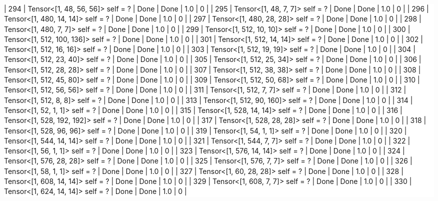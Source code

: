 | 294 | Tensor<[1, 48, 56, 56]> self = ?    | Done     | Done       | 1.0   | 0      |
| 295 | Tensor<[1, 48, 7, 7]> self = ?      | Done     | Done       | 1.0   | 0      |
| 296 | Tensor<[1, 480, 14, 14]> self = ?   | Done     | Done       | 1.0   | 0      |
| 297 | Tensor<[1, 480, 28, 28]> self = ?   | Done     | Done       | 1.0   | 0      |
| 298 | Tensor<[1, 480, 7, 7]> self = ?     | Done     | Done       | 1.0   | 0      |
| 299 | Tensor<[1, 512, 10, 10]> self = ?   | Done     | Done       | 1.0   | 0      |
| 300 | Tensor<[1, 512, 100, 136]> self = ? | Done     | Done       | 1.0   | 0      |
| 301 | Tensor<[1, 512, 14, 14]> self = ?   | Done     | Done       | 1.0   | 0      |
| 302 | Tensor<[1, 512, 16, 16]> self = ?   | Done     | Done       | 1.0   | 0      |
| 303 | Tensor<[1, 512, 19, 19]> self = ?   | Done     | Done       | 1.0   | 0      |
| 304 | Tensor<[1, 512, 23, 40]> self = ?   | Done     | Done       | 1.0   | 0      |
| 305 | Tensor<[1, 512, 25, 34]> self = ?   | Done     | Done       | 1.0   | 0      |
| 306 | Tensor<[1, 512, 28, 28]> self = ?   | Done     | Done       | 1.0   | 0      |
| 307 | Tensor<[1, 512, 38, 38]> self = ?   | Done     | Done       | 1.0   | 0      |
| 308 | Tensor<[1, 512, 45, 80]> self = ?   | Done     | Done       | 1.0   | 0      |
| 309 | Tensor<[1, 512, 50, 68]> self = ?   | Done     | Done       | 1.0   | 0      |
| 310 | Tensor<[1, 512, 56, 56]> self = ?   | Done     | Done       | 1.0   | 0      |
| 311 | Tensor<[1, 512, 7, 7]> self = ?     | Done     | Done       | 1.0   | 0      |
| 312 | Tensor<[1, 512, 8, 8]> self = ?     | Done     | Done       | 1.0   | 0      |
| 313 | Tensor<[1, 512, 90, 160]> self = ?  | Done     | Done       | 1.0   | 0      |
| 314 | Tensor<[1, 52, 1, 1]> self = ?      | Done     | Done       | 1.0   | 0      |
| 315 | Tensor<[1, 528, 14, 14]> self = ?   | Done     | Done       | 1.0   | 0      |
| 316 | Tensor<[1, 528, 192, 192]> self = ? | Done     | Done       | 1.0   | 0      |
| 317 | Tensor<[1, 528, 28, 28]> self = ?   | Done     | Done       | 1.0   | 0      |
| 318 | Tensor<[1, 528, 96, 96]> self = ?   | Done     | Done       | 1.0   | 0      |
| 319 | Tensor<[1, 54, 1, 1]> self = ?      | Done     | Done       | 1.0   | 0      |
| 320 | Tensor<[1, 544, 14, 14]> self = ?   | Done     | Done       | 1.0   | 0      |
| 321 | Tensor<[1, 544, 7, 7]> self = ?     | Done     | Done       | 1.0   | 0      |
| 322 | Tensor<[1, 56, 1, 1]> self = ?      | Done     | Done       | 1.0   | 0      |
| 323 | Tensor<[1, 576, 14, 14]> self = ?   | Done     | Done       | 1.0   | 0      |
| 324 | Tensor<[1, 576, 28, 28]> self = ?   | Done     | Done       | 1.0   | 0      |
| 325 | Tensor<[1, 576, 7, 7]> self = ?     | Done     | Done       | 1.0   | 0      |
| 326 | Tensor<[1, 58, 1, 1]> self = ?      | Done     | Done       | 1.0   | 0      |
| 327 | Tensor<[1, 60, 28, 28]> self = ?    | Done     | Done       | 1.0   | 0      |
| 328 | Tensor<[1, 608, 14, 14]> self = ?   | Done     | Done       | 1.0   | 0      |
| 329 | Tensor<[1, 608, 7, 7]> self = ?     | Done     | Done       | 1.0   | 0      |
| 330 | Tensor<[1, 624, 14, 14]> self = ?   | Done     | Done       | 1.0   | 0      |